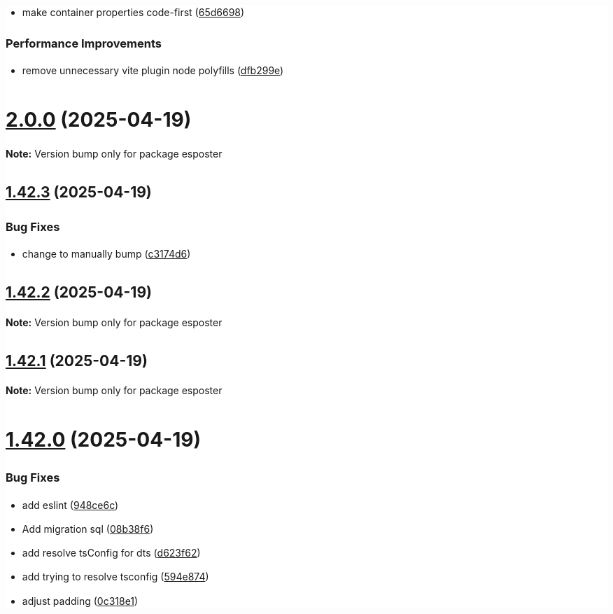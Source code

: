 * make container properties code-first ([65d6698](https://github.com/Esposter/Esposter/commit/65d6698d609bd48381612c34bdfe7f97451252f5))

### Performance Improvements

* remove unnecessary vite plugin node polyfills ([dfb299e](https://github.com/Esposter/Esposter/commit/dfb299e975a25f46b38136bcf8b04b6fe38c1a8d))

# [2.0.0](https://github.com/Esposter/Esposter/compare/v1.42.3...v2.0.0) (2025-04-19)

**Note:** Version bump only for package esposter

## [1.42.3](https://github.com/Esposter/Esposter/compare/v1.42.2...v1.42.3) (2025-04-19)

### Bug Fixes

* change to manually bump ([c3174d6](https://github.com/Esposter/Esposter/commit/c3174d682b1e47e22ee073d042c61710812a1954))

## [1.42.2](https://github.com/Esposter/Esposter/compare/v1.42.1...v1.42.2) (2025-04-19)

**Note:** Version bump only for package esposter

## [1.42.1](https://github.com/Esposter/Esposter/compare/v1.42.0...v1.42.1) (2025-04-19)

**Note:** Version bump only for package esposter

# [1.42.0](https://github.com/Esposter/Esposter/compare/v1.41.0...v1.42.0) (2025-04-19)

### Bug Fixes

* add eslint ([948ce6c](https://github.com/Esposter/Esposter/commit/948ce6c29136cb497ef71b8e4e60af299fe41b0f))

* Add migration sql ([08b38f6](https://github.com/Esposter/Esposter/commit/08b38f62579283bb8593d93a4e1797dcbbf43f8e))

* add resolve tsConfig for dts ([d623f62](https://github.com/Esposter/Esposter/commit/d623f6207ede56cb19daf10a141dea9362a51454))

* add trying to resolve tsconfig ([594e874](https://github.com/Esposter/Esposter/commit/594e8746663057c3bd97f935d84226f35546b2f1))

* adjust padding ([0c318e1](https://github.com/Esposter/Esposter/commit/0c318e1787e81da5b27887a6be9d8379efc39d6d))
